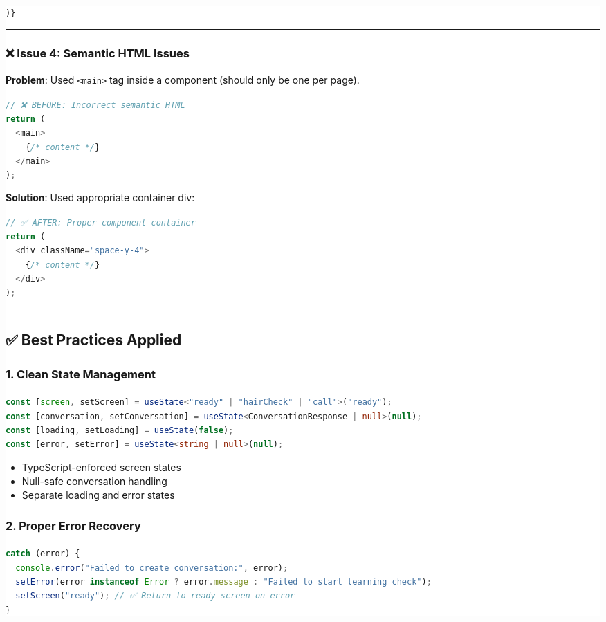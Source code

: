 ```typescript
)}
```

---

### ❌ **Issue 4: Semantic HTML Issues**

**Problem**: Used `<main>` tag inside a component (should only be one per page).

```typescript
// ❌ BEFORE: Incorrect semantic HTML
return (
  <main>
    {/* content */}
  </main>
);
```

**Solution**: Used appropriate container div:
```typescript
// ✅ AFTER: Proper component container
return (
  <div className="space-y-4">
    {/* content */}
  </div>
);
```

---

## ✅ Best Practices Applied

### 1. **Clean State Management**

```typescript
const [screen, setScreen] = useState<"ready" | "hairCheck" | "call">("ready");
const [conversation, setConversation] = useState<ConversationResponse | null>(null);
const [loading, setLoading] = useState(false);
const [error, setError] = useState<string | null>(null);
```

- TypeScript-enforced screen states
- Null-safe conversation handling
- Separate loading and error states

### 2. **Proper Error Recovery**

```typescript
catch (error) {
  console.error("Failed to create conversation:", error);
  setError(error instanceof Error ? error.message : "Failed to start learning check");
  setScreen("ready"); // ✅ Return to ready screen on error
}
```
